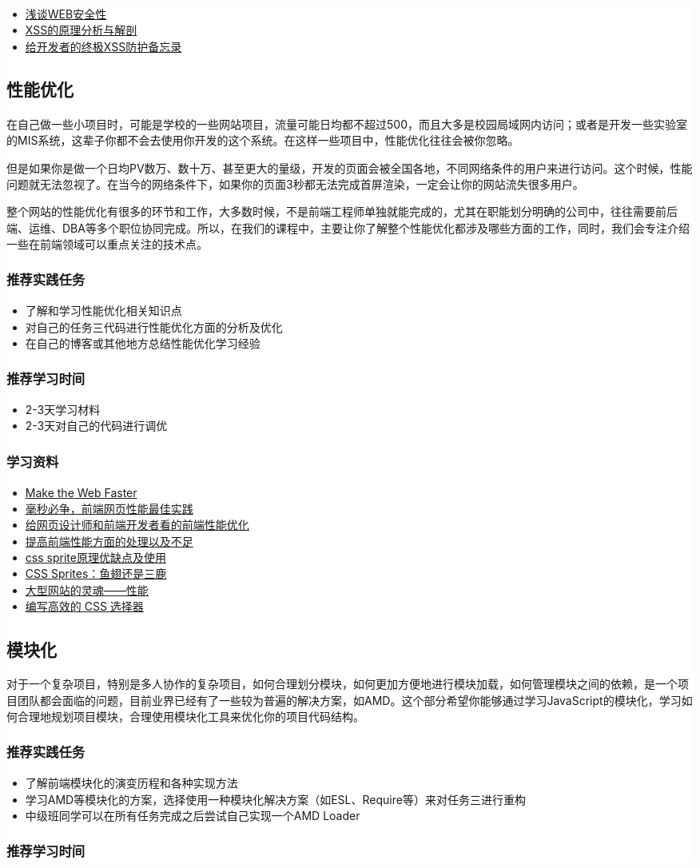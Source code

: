 * [浅谈WEB安全性](http://www.2cto.com/Article/201412/363743.html)
* [XSS的原理分析与解剖](http://www.freebuf.com/articles/web/40520.html)
* [给开发者的终极XSS防护备忘录](http://www.fooying.com/chinese-translationthe-ultimate-xss-protection-cheatsheet-for-developers/)

## 性能优化

在自己做一些小项目时，可能是学校的一些网站项目，流量可能日均都不超过500，而且大多是校园局域网内访问；或者是开发一些实验室的MIS系统，这辈子你都不会去使用你开发的这个系统。在这样一些项目中，性能优化往往会被你忽略。

但是如果你是做一个日均PV数万、数十万、甚至更大的量级，开发的页面会被全国各地，不同网络条件的用户来进行访问。这个时候，性能问题就无法忽视了。在当今的网络条件下，如果你的页面3秒都无法完成首屏渲染，一定会让你的网站流失很多用户。

整个网站的性能优化有很多的环节和工作，大多数时候，不是前端工程师单独就能完成的，尤其在职能划分明确的公司中，往往需要前后端、运维、DBA等多个职位协同完成。所以，在我们的课程中，主要让你了解整个性能优化都涉及哪些方面的工作，同时，我们会专注介绍一些在前端领域可以重点关注的技术点。

### 推荐实践任务

* 了解和学习性能优化相关知识点
* 对自己的任务三代码进行性能优化方面的分析及优化
* 在自己的博客或其他地方总结性能优化学习经验

### 推荐学习时间

* 2-3天学习材料
* 2-3天对自己的代码进行调优

### 学习资料

* [Make the Web Faster](https://developers.google.com/speed/)
* [毫秒必争，前端网页性能最佳实践](http://www.cnblogs.com/developersupport/p/webpage-performance-best-practices.html)
* [给网页设计师和前端开发者看的前端性能优化](http://www.oschina.net/translate/front-end-performance-for-web-designers-and-front-end-developers#section:maximising-parallelisation)
* [提高前端性能方面的处理以及不足](http://www.zhangxinxu.com/wordpress/2013/04/%E5%89%8D%E7%AB%AF%E6%80%A7%E8%83%BD%E4%BC%98%E5%8C%96%E7%BB%8F%E9%AA%8C%E5%88%86%E4%BA%AB/)
* [css sprite原理优缺点及使用](http://www.cnblogs.com/mofish/archive/2010/10/12/1849062.html)
* [CSS Sprites：鱼翅还是三鹿](http://www.qianduan.net/css-sprites-useful-technique-or-potential-nuisance/)
* [大型网站的灵魂——性能](http://www.cnblogs.com/leefreeman/p/3998757.html)
* [编写高效的 CSS 选择器](http://web.jobbole.com/35339/)

## 模块化

对于一个复杂项目，特别是多人协作的复杂项目，如何合理划分模块，如何更加方便地进行模块加载，如何管理模块之间的依赖，是一个项目团队都会面临的问题，目前业界已经有了一些较为普遍的解决方案，如AMD。这个部分希望你能够通过学习JavaScript的模块化，学习如何合理地规划项目模块，合理使用模块化工具来优化你的项目代码结构。

### 推荐实践任务

* 了解前端模块化的演变历程和各种实现方法
* 学习AMD等模块化的方案，选择使用一种模块化解决方案（如ESL、Require等）来对任务三进行重构
* 中级班同学可以在所有任务完成之后尝试自己实现一个AMD Loader

### 推荐学习时间
